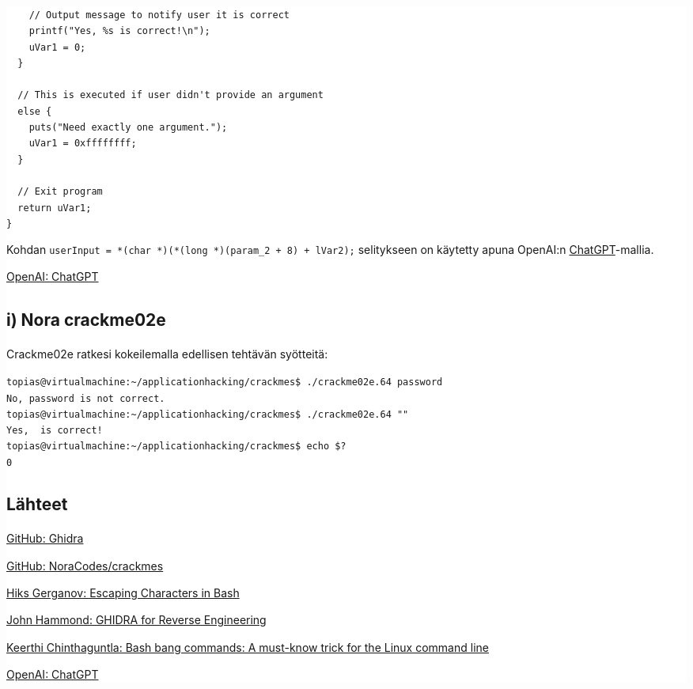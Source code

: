 ```
    // Output message to notify user it is correct
    printf("Yes, %s is correct!\n");
    uVar1 = 0;
  }

  // This is executed if user didn't provide an argument
  else {
    puts("Need exactly one argument.");
    uVar1 = 0xffffffff;
  }

  // Exit program
  return uVar1;
}
```

Kohdan `userInput = *(char *)(*(long *)(param_2 + 8) + lVar2);` selitykseen on käytetty apuna OpenAI:n [ChatGPT](https://chatgpt.com/)-mallia.

[OpenAI: ChatGPT](https://chatgpt.com/)

## i) Nora crackme02e

Crackme02e ratkesi kokeilemalla edellisen tehtävän syötteitä:

```
topias@virtualmachine:~/applicationhacking/crackmes$ ./crackme02e.64 password
No, password is not correct.
topias@virtualmachine:~/applicationhacking/crackmes$ ./crackme02e.64 ""
Yes,  is correct!
topias@virtualmachine:~/applicationhacking/crackmes$ echo $?
0
```

## Lähteet


[GitHub: Ghidra](https://github.com/NationalSecurityAgency/ghidra)

[GitHub: NoraCodes/crackmes](https://github.com/NoraCodes/crackmes)

[Hiks Gerganov: Escaping Characters in Bash](https://www.baeldung.com/linux/bash-escape-characters)

[John Hammond: GHIDRA for Reverse Engineering](https://www.youtube.com/watch?v=oTD_ki86c9I)

[Keerthi Chinthaguntla: Bash bang commands: A must-know trick for the Linux command line ](https://www.redhat.com/en/blog/bash-bang-commands)

[OpenAI: ChatGPT](https://chatgpt.com/)
